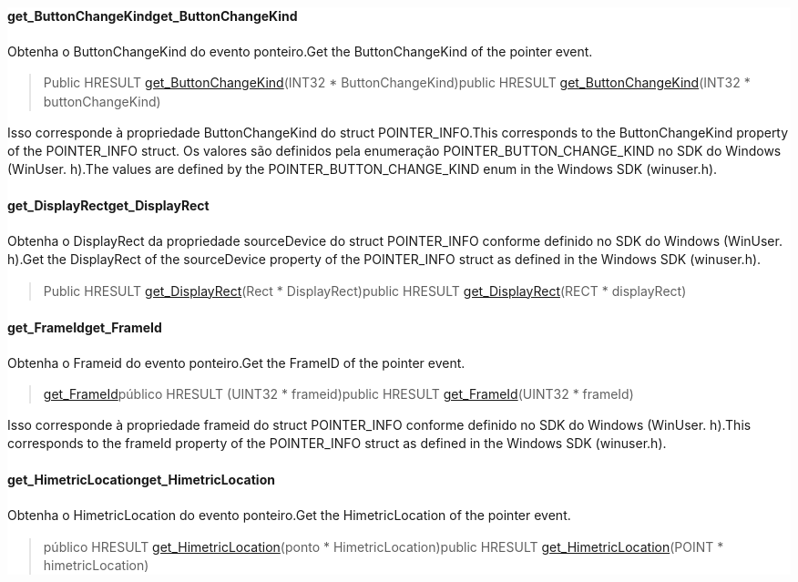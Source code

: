 #### <span data-ttu-id="04944-226">get_ButtonChangeKind</span><span class="sxs-lookup"><span data-stu-id="04944-226">get_ButtonChangeKind</span></span> 

<span data-ttu-id="04944-227">Obtenha o ButtonChangeKind do evento ponteiro.</span><span class="sxs-lookup"><span data-stu-id="04944-227">Get the ButtonChangeKind of the pointer event.</span></span>

> <span data-ttu-id="04944-228">Public HRESULT [get_ButtonChangeKind](#get_buttonchangekind)(INT32 \* ButtonChangeKind)</span><span class="sxs-lookup"><span data-stu-id="04944-228">public HRESULT [get_ButtonChangeKind](#get_buttonchangekind)(INT32 \* buttonChangeKind)</span></span>

<span data-ttu-id="04944-229">Isso corresponde à propriedade ButtonChangeKind do struct POINTER_INFO.</span><span class="sxs-lookup"><span data-stu-id="04944-229">This corresponds to the ButtonChangeKind property of the POINTER_INFO struct.</span></span> <span data-ttu-id="04944-230">Os valores são definidos pela enumeração POINTER_BUTTON_CHANGE_KIND no SDK do Windows (WinUser. h).</span><span class="sxs-lookup"><span data-stu-id="04944-230">The values are defined by the POINTER_BUTTON_CHANGE_KIND enum in the Windows SDK (winuser.h).</span></span>

#### <span data-ttu-id="04944-231">get_DisplayRect</span><span class="sxs-lookup"><span data-stu-id="04944-231">get_DisplayRect</span></span> 

<span data-ttu-id="04944-232">Obtenha o DisplayRect da propriedade sourceDevice do struct POINTER_INFO conforme definido no SDK do Windows (WinUser. h).</span><span class="sxs-lookup"><span data-stu-id="04944-232">Get the DisplayRect of the sourceDevice property of the POINTER_INFO struct as defined in the Windows SDK (winuser.h).</span></span>

> <span data-ttu-id="04944-233">Public HRESULT [get_DisplayRect](#get_displayrect)(Rect \* DisplayRect)</span><span class="sxs-lookup"><span data-stu-id="04944-233">public HRESULT [get_DisplayRect](#get_displayrect)(RECT \* displayRect)</span></span>

#### <span data-ttu-id="04944-234">get_FrameId</span><span class="sxs-lookup"><span data-stu-id="04944-234">get_FrameId</span></span> 

<span data-ttu-id="04944-235">Obtenha o Frameid do evento ponteiro.</span><span class="sxs-lookup"><span data-stu-id="04944-235">Get the FrameID of the pointer event.</span></span>

> <span data-ttu-id="04944-236">[get_FrameId](#get_frameid)público HRESULT (UINT32 \* frameid)</span><span class="sxs-lookup"><span data-stu-id="04944-236">public HRESULT [get_FrameId](#get_frameid)(UINT32 \* frameId)</span></span>

<span data-ttu-id="04944-237">Isso corresponde à propriedade frameid do struct POINTER_INFO conforme definido no SDK do Windows (WinUser. h).</span><span class="sxs-lookup"><span data-stu-id="04944-237">This corresponds to the frameId property of the POINTER_INFO struct as defined in the Windows SDK (winuser.h).</span></span>

#### <span data-ttu-id="04944-238">get_HimetricLocation</span><span class="sxs-lookup"><span data-stu-id="04944-238">get_HimetricLocation</span></span> 

<span data-ttu-id="04944-239">Obtenha o HimetricLocation do evento ponteiro.</span><span class="sxs-lookup"><span data-stu-id="04944-239">Get the HimetricLocation of the pointer event.</span></span>

> <span data-ttu-id="04944-240">público HRESULT [get_HimetricLocation](#get_himetriclocation)(ponto \* HimetricLocation)</span><span class="sxs-lookup"><span data-stu-id="04944-240">public HRESULT [get_HimetricLocation](#get_himetriclocation)(POINT \* himetricLocation)</span></span>
